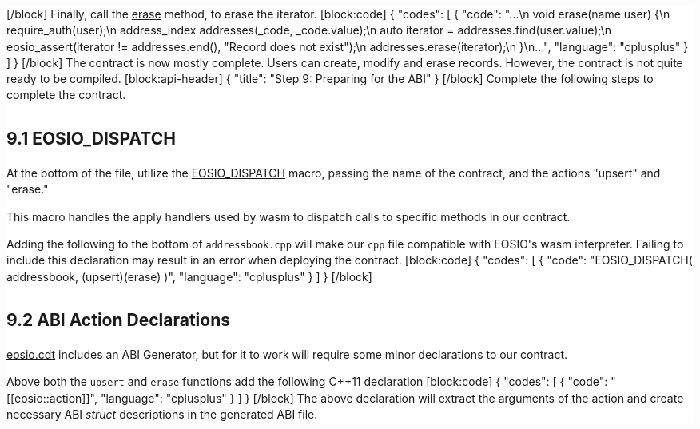 [/block]
Finally, call the [erase](https://eosio.github.io/eosio.cdt/classeosio_1_1multi__index.html#function-erase-12) method, to erase the iterator.
[block:code]
{
  "codes": [
    {
      "code": "...\n  void erase(name user) {\n    require_auth(user);\n    address_index addresses(_code, _code.value);\n    auto iterator = addresses.find(user.value);\n    eosio_assert(iterator != addresses.end(), \"Record does not exist\");\n    addresses.erase(iterator);\n  }\n...",
      "language": "cplusplus"
    }
  ]
}
[/block]
The contract is now mostly complete. Users can create, modify and erase records. However, the contract is not quite ready to be compiled.
[block:api-header]
{
  "title": "Step 9: Preparing for the ABI"
}
[/block]
Complete the following steps to complete the contract. 

## 9.1 EOSIO_DISPATCH
At the bottom of the file, utilize the [EOSIO_DISPATCH](https://eosio.github.io/eosio.cdt/dispatcher_8hpp.html#define-eosiodispatch) macro, passing the name of the contract, and the actions "upsert" and "erase."

This macro handles the apply handlers used by wasm to dispatch calls to specific methods in our contract. 

Adding the following to the bottom of `addressbook.cpp` will make our `cpp` file compatible with EOSIO's wasm interpreter. Failing to include this declaration may result in an error when deploying the contract.
[block:code]
{
  "codes": [
    {
      "code": "EOSIO_DISPATCH( addressbook, (upsert)(erase) )",
      "language": "cplusplus"
    }
  ]
}
[/block]
## 9.2 ABI Action Declarations
[eosio.cdt]() includes an ABI Generator, but for it to work will require some minor declarations to our contract. 

Above both the `upsert` and `erase` functions add the following C++11 declaration
[block:code]
{
  "codes": [
    {
      "code": "[[eosio::action]]",
      "language": "cplusplus"
    }
  ]
}
[/block]
The above declaration will extract the arguments of the action and create necessary ABI *struct* descriptions in the generated ABI file. 
